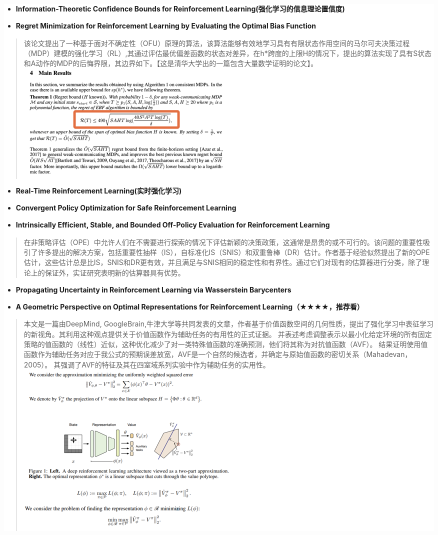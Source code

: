 
+ **Information-Theoretic Confidence Bounds for Reinforcement Learning(强化学习的信息理论置信度)**

+ **Regret Minimization for Reinforcement Learning by Evaluating the Optimal Bias Function**
> 该论文提出了一种基于面对不确定性（OFU）原理的算法，该算法能够有效地学习具有有限状态作用空间的马尔可夫决策过程（MDP）建模的强化学习（RL）,其通过评估最优偏差函数的状态对差异，在h*跨度的上限H的情况下，提出的算法实现了具有S状态和A动作的MDP的后悔界限，其边界如下。【这是清华大学出的一篇包含大量数学证明的论文】。
![](assets/markdown-img-paste-20190908094819375.png)

+ **Real-Time Reinforcement Learning(实时强化学习)**

+ **Convergent Policy Optimization for Safe Reinforcement Learning**

+ **Intrinsically Efficient, Stable, and Bounded Off-Policy Evaluation for Reinforcement Learning**
> 在非策略评估（OPE）中允许人们在不需要进行探索的情况下评估新颖的决策政策，这通常是昂贵的或不可行的。该问题的重要性吸引了许多提出的解决方案，包括重要性抽样（IS），自标准化IS（SNIS）和双重鲁棒（DR）估计。作者基于经验似然提出了新的OPE估计，这些估计总是比IS，SNIS和DR更有效，并且满足与SNIS相同的稳定性和有界性。通过它们对现有的估算器进行分类，除了理论上的保证外，实证研究表明新的估算器具有优势。



+ **Propagating Uncertainty in Reinforcement Learning via Wasserstein Barycenters**

+ **A Geometric Perspective on Optimal Representations for Reinforcement Learning（★★★★，推荐看）**
> 本文是一篇由DeepMind, GoogleBrain,牛津大学等共同发表的文章，作者基于价值函数空间的几何性质，提出了强化学习中表征学习的新视角。其利用这种观点提供关于价值函数作为辅助任务的有用性的正式证据。 并表述考虑调整表示以最小化给定环境的所有固定策略的值函数的（线性）近似，这种优化减少了对一类特殊值函数的准确预测，他们将其称为对抗值函数（AVF）。 结果证明使用值函数作为辅助任务对应于我公式的预期误差放宽，AVF是一个自然的候选者，并确定与原始值函数的密切关系（Mahadevan，2005）。 其强调了AVF的特征及其在四室域系列实验中作为辅助任务的实用性。
![](assets/markdown-img-paste-2019090810243396.png)
![](assets/markdown-img-paste-20190908102516853.png)
![](assets/markdown-img-paste-20190908102525740.png)
